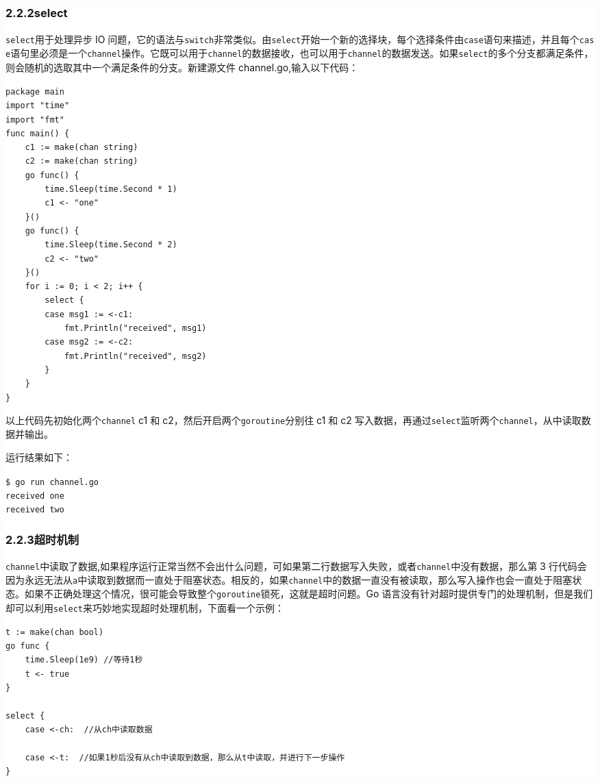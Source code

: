 ### 2.2.2select

`select`用于处理异步 IO 问题，它的语法与`switch`非常类似。由`select`开始一个新的选择块，每个选择条件由`case`语句来描述，并且每个`case`语句里必须是一个`channel`操作。它既可以用于`channel`的数据接收，也可以用于`channel`的数据发送。如果`select`的多个分支都满足条件，则会随机的选取其中一个满足条件的分支。新建源文件 channel.go,输入以下代码：

```
package main
import "time"
import "fmt"
func main() {
    c1 := make(chan string)
    c2 := make(chan string)
    go func() {
        time.Sleep(time.Second * 1)
        c1 <- "one"
    }()
    go func() {
        time.Sleep(time.Second * 2)
        c2 <- "two"
    }()
    for i := 0; i < 2; i++ {
        select {
        case msg1 := <-c1:
            fmt.Println("received", msg1)
        case msg2 := <-c2:
            fmt.Println("received", msg2)
        }
    }
}
```

以上代码先初始化两个`channel` c1 和 c2，然后开启两个`goroutine`分别往 c1 和 c2 写入数据，再通过`select`监听两个`channel`，从中读取数据并输出。

运行结果如下：

```
$ go run channel.go
received one
received two
```

### 2.2.3超时机制

`channel`中读取了数据,如果程序运行正常当然不会出什么问题，可如果第二行数据写入失败，或者`channel`中没有数据，那么第 3 行代码会因为永远无法从`a`中读取到数据而一直处于阻塞状态。相反的，如果`channel`中的数据一直没有被读取，那么写入操作也会一直处于阻塞状态。如果不正确处理这个情况，很可能会导致整个`goroutine`锁死，这就是超时问题。Go 语言没有针对超时提供专门的处理机制，但是我们却可以利用`select`来巧妙地实现超时处理机制，下面看一个示例：

```
t := make(chan bool)
go func {
    time.Sleep(1e9) //等待1秒
    t <- true
}
 
select {
    case <-ch:  //从ch中读取数据
 
    case <-t:  //如果1秒后没有从ch中读取到数据，那么从t中读取，并进行下一步操作
}
```
